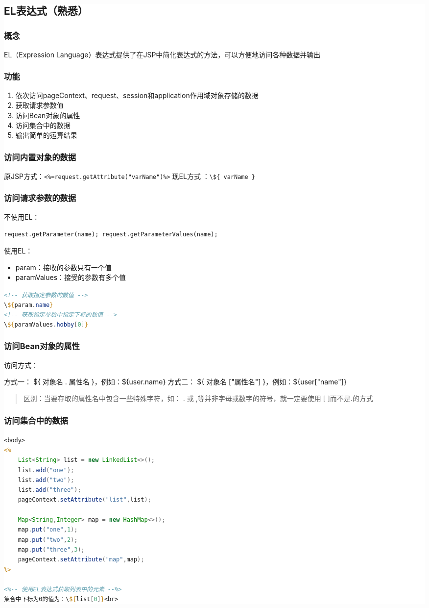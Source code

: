 ## EL表达式（熟悉）

### 概念

EL（Expression Language）表达式提供了在JSP中简化表达式的方法，可以方便地访问各种数据并输出

### 功能

1. 依次访问pageContext、request、session和application作用域对象存储的数据
2. 获取请求参数值
3. 访问Bean对象的属性
4. 访问集合中的数据
5. 输出简单的运算结果  

### 访问内置对象的数据

原JSP方式：`<%=request.getAttribute("varName")%>`
现EL方式 ：`\${ varName }  `

### 访问请求参数的数据

不使用EL：

`request.getParameter(name);
request.getParameterValues(name);  `

使用EL：

- param：接收的参数只有一个值
- paramValues：接受的参数有多个值  

```jsp
<!-- 获取指定参数的数值 -->
\${param.name}
<!-- 获取指定参数中指定下标的数值 -->
\${paramValues.hobby[0]}
```

### 访问Bean对象的属性

访问方式：

方式一： \${ 对象名 . 属性名 }，例如：\${user.name}
方式二： \${ 对象名 ["属性名"] }，例如：\${user["name"]}  

> 区别：当要存取的属性名中包含一些特殊字符，如： . 或 ,等并非字母或数字的符号，就一定要使用 [ ]而不是.的方式  

### 访问集合中的数据

```jsp
<body>
<%
    List<String> list = new LinkedList<>();
    list.add("one");
    list.add("two");
    list.add("three");
    pageContext.setAttribute("list",list);

    Map<String,Integer> map = new HashMap<>();
    map.put("one",1);
    map.put("two",2);
    map.put("three",3);
    pageContext.setAttribute("map",map);
%>

<%-- 使用EL表达式获取列表中的元素 --%>
集合中下标为0的值为：\${list[0]}<br>
```